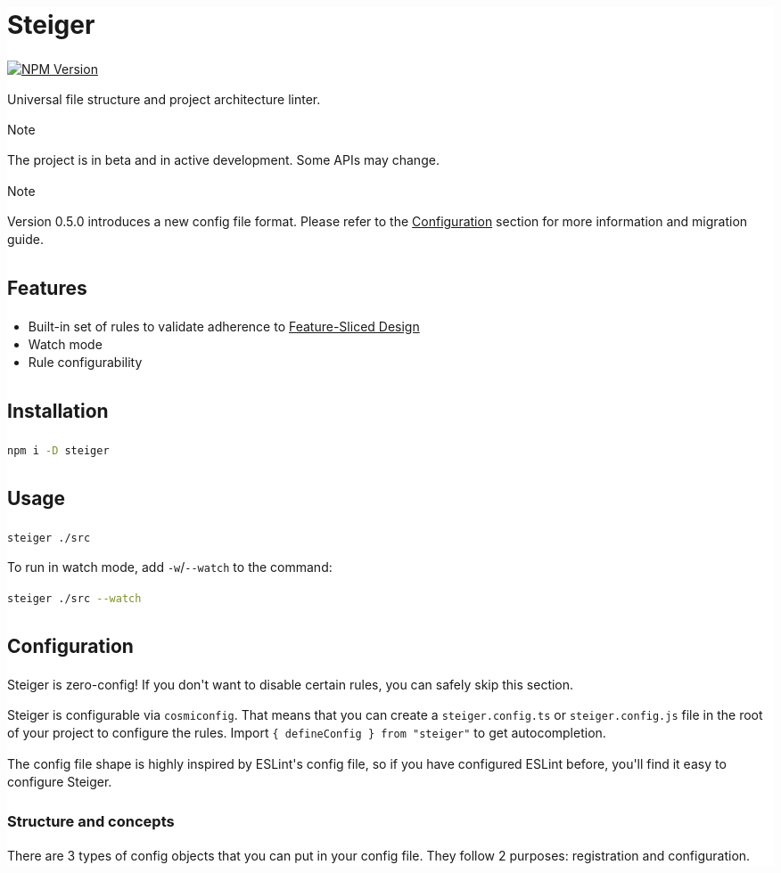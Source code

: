 # Steiger

[![NPM Version](https://img.shields.io/npm/v/steiger)](https://www.npmjs.com/package/steiger)

Universal file structure and project architecture linter.

> [!NOTE]
> The project is in beta and in active development. Some APIs may change.

> [!NOTE]
> Version 0.5.0 introduces a new config file format. Please refer to the [Configuration](#configuration) section for more information and migration guide.

## Features

- Built-in set of rules to validate adherence to [Feature-Sliced Design](https://feature-sliced.design/)
- Watch mode
- Rule configurability

## Installation

```bash
npm i -D steiger
```

## Usage

```bash
steiger ./src
```

To run in watch mode, add `-w`/`--watch` to the command:

```bash
steiger ./src --watch
```

## Configuration

Steiger is zero-config! If you don't want to disable certain rules, you can safely skip this section.

Steiger is configurable via `cosmiconfig`. That means that you can create a `steiger.config.ts` or `steiger.config.js` file in the root of your project to configure the rules. Import `{ defineConfig } from "steiger"` to get autocompletion.

The config file shape is highly inspired by ESLint's config file, so if you have configured ESLint before, you'll find it easy to configure Steiger.

### Structure and concepts

There are 3 types of config objects that you can put in your config file. They follow 2 purposes: registration and configuration.
